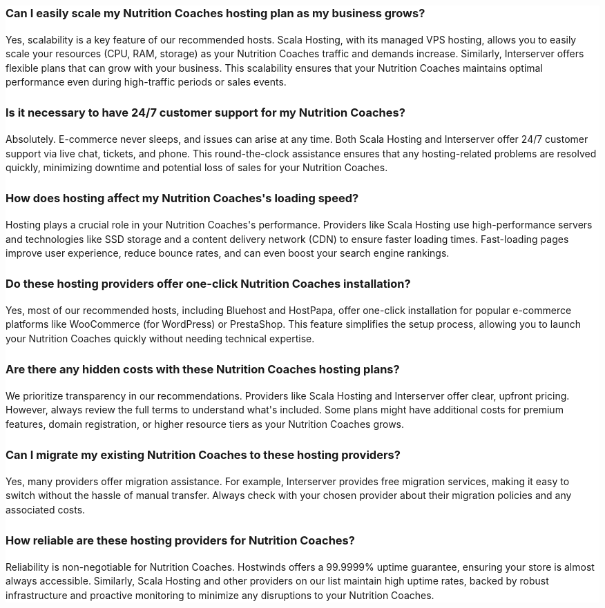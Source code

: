 ### Can I easily scale my Nutrition Coaches hosting plan as my business grows? 
Yes, scalability is a key feature of our recommended hosts. Scala Hosting, with its managed VPS hosting, allows you to easily scale your resources (CPU, RAM, storage) as your Nutrition Coaches traffic and demands increase. Similarly, Interserver offers flexible plans that can grow with your business. This scalability ensures that your Nutrition Coaches maintains optimal performance even during high-traffic periods or sales events.

### Is it necessary to have 24/7 customer support for my Nutrition Coaches? 
Absolutely. E-commerce never sleeps, and issues can arise at any time. Both Scala Hosting and Interserver offer 24/7 customer support via live chat, tickets, and phone. This round-the-clock assistance ensures that any hosting-related problems are resolved quickly, minimizing downtime and potential loss of sales for your Nutrition Coaches.

### How does hosting affect my Nutrition Coaches's loading speed? 
Hosting plays a crucial role in your Nutrition Coaches's performance. Providers like Scala Hosting use high-performance servers and technologies like SSD storage and a content delivery network (CDN) to ensure faster loading times. Fast-loading pages improve user experience, reduce bounce rates, and can even boost your search engine rankings.

### Do these hosting providers offer one-click Nutrition Coaches installation? 
Yes, most of our recommended hosts, including Bluehost and HostPapa, offer one-click installation for popular e-commerce platforms like WooCommerce (for WordPress) or PrestaShop. This feature simplifies the setup process, allowing you to launch your Nutrition Coaches quickly without needing technical expertise.

### Are there any hidden costs with these Nutrition Coaches hosting plans? 
We prioritize transparency in our recommendations. Providers like Scala Hosting and Interserver offer clear, upfront pricing. However, always review the full terms to understand what's included. Some plans might have additional costs for premium features, domain registration, or higher resource tiers as your Nutrition Coaches grows.

### Can I migrate my existing Nutrition Coaches to these hosting providers? 
Yes, many providers offer migration assistance. For example, Interserver provides free migration services, making it easy to switch without the hassle of manual transfer. Always check with your chosen provider about their migration policies and any associated costs.

### How reliable are these hosting providers for Nutrition Coaches? 
Reliability is non-negotiable for Nutrition Coaches. Hostwinds offers a 99.9999% uptime guarantee, ensuring your store is almost always accessible. Similarly, Scala Hosting and other providers on our list maintain high uptime rates, backed by robust infrastructure and proactive monitoring to minimize any disruptions to your Nutrition Coaches.
